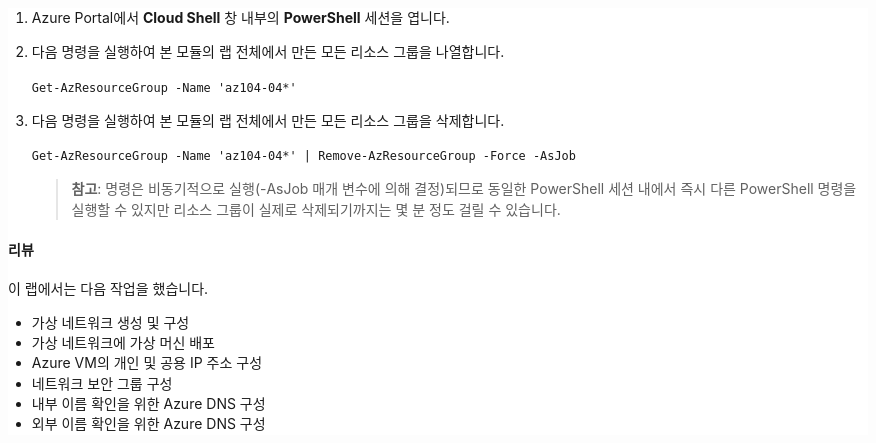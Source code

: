 1. Azure Portal에서 **Cloud Shell** 창 내부의 **PowerShell** 세션을 엽니다.

1. 다음 명령을 실행하여 본 모듈의 랩 전체에서 만든 모든 리소스 그룹을 나열합니다.

   ```pwsh
   Get-AzResourceGroup -Name 'az104-04*'
   ```

1. 다음 명령을 실행하여 본 모듈의 랩 전체에서 만든 모든 리소스 그룹을 삭제합니다.

   ```pwsh
   Get-AzResourceGroup -Name 'az104-04*' | Remove-AzResourceGroup -Force -AsJob
   ```

    >**참고**: 명령은 비동기적으로 실행(-AsJob 매개 변수에 의해 결정)되므로 동일한 PowerShell 세션 내에서 즉시 다른 PowerShell 명령을 실행할 수 있지만 리소스 그룹이 실제로 삭제되기까지는 몇 분 정도 걸릴 수 있습니다.

#### 리뷰

이 랩에서는 다음 작업을 했습니다.

- 가상 네트워크 생성 및 구성
- 가상 네트워크에 가상 머신 배포
- Azure VM의 개인 및 공용 IP 주소 구성
- 네트워크 보안 그룹 구성
- 내부 이름 확인을 위한 Azure DNS 구성
- 외부 이름 확인을 위한 Azure DNS 구성
